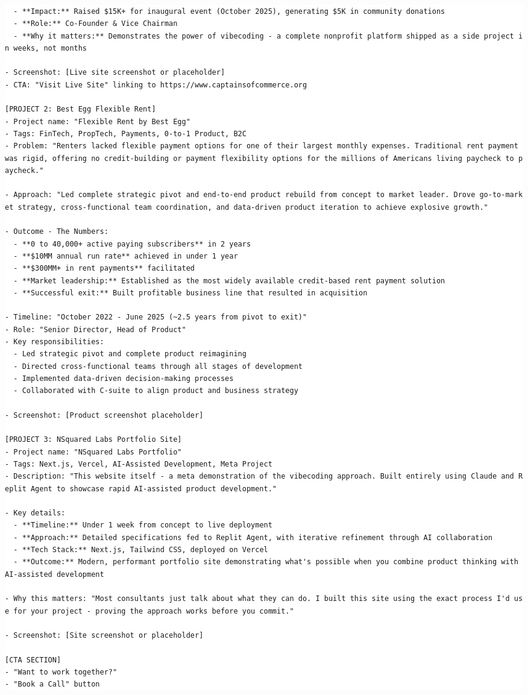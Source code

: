 ```
  - **Impact:** Raised $15K+ for inaugural event (October 2025), generating $5K in community donations
  - **Role:** Co-Founder & Vice Chairman
  - **Why it matters:** Demonstrates the power of vibecoding - a complete nonprofit platform shipped as a side project in weeks, not months
  
- Screenshot: [Live site screenshot or placeholder]
- CTA: "Visit Live Site" linking to https://www.captainsofcommerce.org

[PROJECT 2: Best Egg Flexible Rent]
- Project name: "Flexible Rent by Best Egg"
- Tags: FinTech, PropTech, Payments, 0-to-1 Product, B2C
- Problem: "Renters lacked flexible payment options for one of their largest monthly expenses. Traditional rent payment was rigid, offering no credit-building or payment flexibility options for the millions of Americans living paycheck to paycheck."

- Approach: "Led complete strategic pivot and end-to-end product rebuild from concept to market leader. Drove go-to-market strategy, cross-functional team coordination, and data-driven product iteration to achieve explosive growth."

- Outcome - The Numbers:
  - **0 to 40,000+ active paying subscribers** in 2 years
  - **$10MM annual run rate** achieved in under 1 year
  - **$300MM+ in rent payments** facilitated
  - **Market leadership:** Established as the most widely available credit-based rent payment solution
  - **Successful exit:** Built profitable business line that resulted in acquisition
  
- Timeline: "October 2022 - June 2025 (~2.5 years from pivot to exit)"
- Role: "Senior Director, Head of Product"
- Key responsibilities:
  - Led strategic pivot and complete product reimagining
  - Directed cross-functional teams through all stages of development
  - Implemented data-driven decision-making processes
  - Collaborated with C-suite to align product and business strategy
  
- Screenshot: [Product screenshot placeholder]

[PROJECT 3: NSquared Labs Portfolio Site]
- Project name: "NSquared Labs Portfolio"
- Tags: Next.js, Vercel, AI-Assisted Development, Meta Project
- Description: "This website itself - a meta demonstration of the vibecoding approach. Built entirely using Claude and Replit Agent to showcase rapid AI-assisted product development."
  
- Key details:
  - **Timeline:** Under 1 week from concept to live deployment
  - **Approach:** Detailed specifications fed to Replit Agent, with iterative refinement through AI collaboration
  - **Tech Stack:** Next.js, Tailwind CSS, deployed on Vercel
  - **Outcome:** Modern, performant portfolio site demonstrating what's possible when you combine product thinking with AI-assisted development
  
- Why this matters: "Most consultants just talk about what they can do. I built this site using the exact process I'd use for your project - proving the approach works before you commit."
  
- Screenshot: [Site screenshot or placeholder]

[CTA SECTION]
- "Want to work together?"
- "Book a Call" button
```
